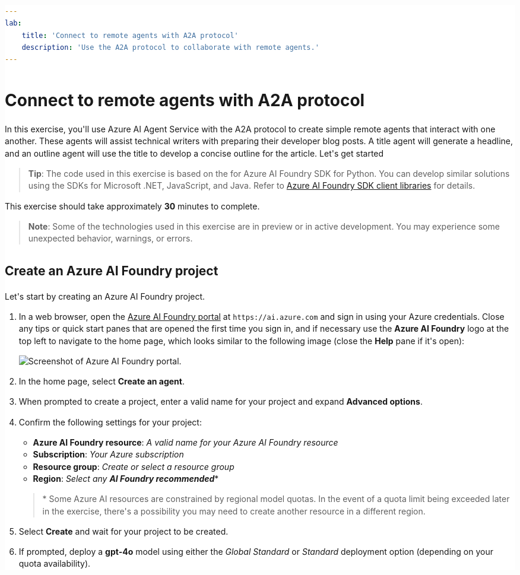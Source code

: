 ```yaml
---
lab:
    title: 'Connect to remote agents with A2A protocol'
    description: 'Use the A2A protocol to collaborate with remote agents.'
---
```


# Connect to remote agents with A2A protocol

In this exercise, you'll use Azure AI Agent Service with the A2A protocol to create simple remote agents that interact with one another. These agents will assist technical writers with preparing their developer blog posts. A title agent will generate a headline, and an outline agent will use the title to develop a concise outline for the article. Let's get started

> **Tip**: The code used in this exercise is based on the for Azure AI Foundry SDK for Python. You can develop similar solutions using the SDKs for Microsoft .NET, JavaScript, and Java. Refer to [Azure AI Foundry SDK client libraries](https://learn.microsoft.com/azure/ai-foundry/how-to/develop/sdk-overview) for details.

This exercise should take approximately **30** minutes to complete.

> **Note**: Some of the technologies used in this exercise are in preview or in active development. You may experience some unexpected behavior, warnings, or errors.

## Create an Azure AI Foundry project

Let's start by creating an Azure AI Foundry project.

1. In a web browser, open the [Azure AI Foundry portal](https://ai.azure.com) at `https://ai.azure.com` and sign in using your Azure credentials. Close any tips or quick start panes that are opened the first time you sign in, and if necessary use the **Azure AI Foundry** logo at the top left to navigate to the home page, which looks similar to the following image (close the **Help** pane if it's open):

    ![Screenshot of Azure AI Foundry portal.](./Media/ai-foundry-home.png)

1. In the home page, select **Create an agent**.
1. When prompted to create a project, enter a valid name for your project and expand **Advanced options**.
1. Confirm the following settings for your project:
    - **Azure AI Foundry resource**: *A valid name for your Azure AI Foundry resource*
    - **Subscription**: *Your Azure subscription*
    - **Resource group**: *Create or select a resource group*
    - **Region**: *Select any **AI Foundry recommended***\*

    > \* Some Azure AI resources are constrained by regional model quotas. In the event of a quota limit being exceeded later in the exercise, there's a possibility you may need to create another resource in a different region.

1. Select **Create** and wait for your project to be created.
1. If prompted, deploy a **gpt-4o** model using either the *Global Standard* or *Standard* deployment option (depending on your quota availability).
